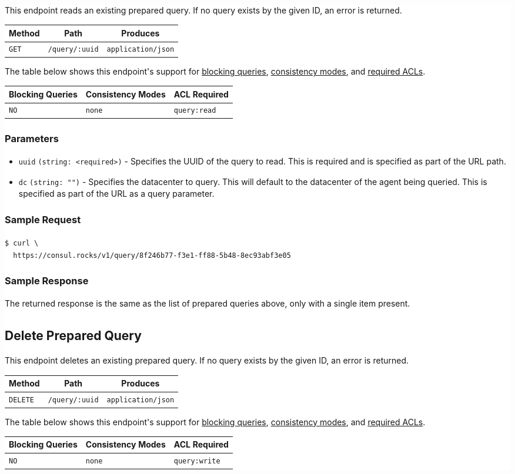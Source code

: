 This endpoint reads an existing prepared query. If no query exists by the
given ID, an error is returned.

| Method | Path                         | Produces                   |
| ------ | ---------------------------- | -------------------------- |
| `GET`  | `/query/:uuid`               | `application/json`         |

The table below shows this endpoint's support for
[blocking queries](/api/index.html#blocking-queries),
[consistency modes](/api/index.html#consistency-modes), and
[required ACLs](/api/index.html#acls).

| Blocking Queries | Consistency Modes | ACL Required |
| ---------------- | ----------------- | ------------ |
| `NO`             | `none`            | `query:read` |

### Parameters

- `uuid` `(string: <required>)` - Specifies the UUID of the query to read.
  This is required and is specified as part of the URL path.

- `dc` `(string: "")` - Specifies the datacenter to query. This will default to
  the datacenter of the agent being queried. This is specified as part of the
  URL as a query parameter.

### Sample Request

```text
$ curl \
  https://consul.rocks/v1/query/8f246b77-f3e1-ff88-5b48-8ec93abf3e05
```

### Sample Response

The returned response is the same as the list of prepared queries above, only
with a single item present.

## Delete Prepared Query

This endpoint deletes an existing prepared query. If no query exists by the
given ID, an error is returned.

| Method    | Path                         | Produces                   |
| --------- | ---------------------------- | -------------------------- |
| `DELETE`  | `/query/:uuid`               | `application/json`         |

The table below shows this endpoint's support for
[blocking queries](/api/index.html#blocking-queries),
[consistency modes](/api/index.html#consistency-modes), and
[required ACLs](/api/index.html#acls).

| Blocking Queries | Consistency Modes | ACL Required  |
| ---------------- | ----------------- | ------------- |
| `NO`             | `none`            | `query:write` |

